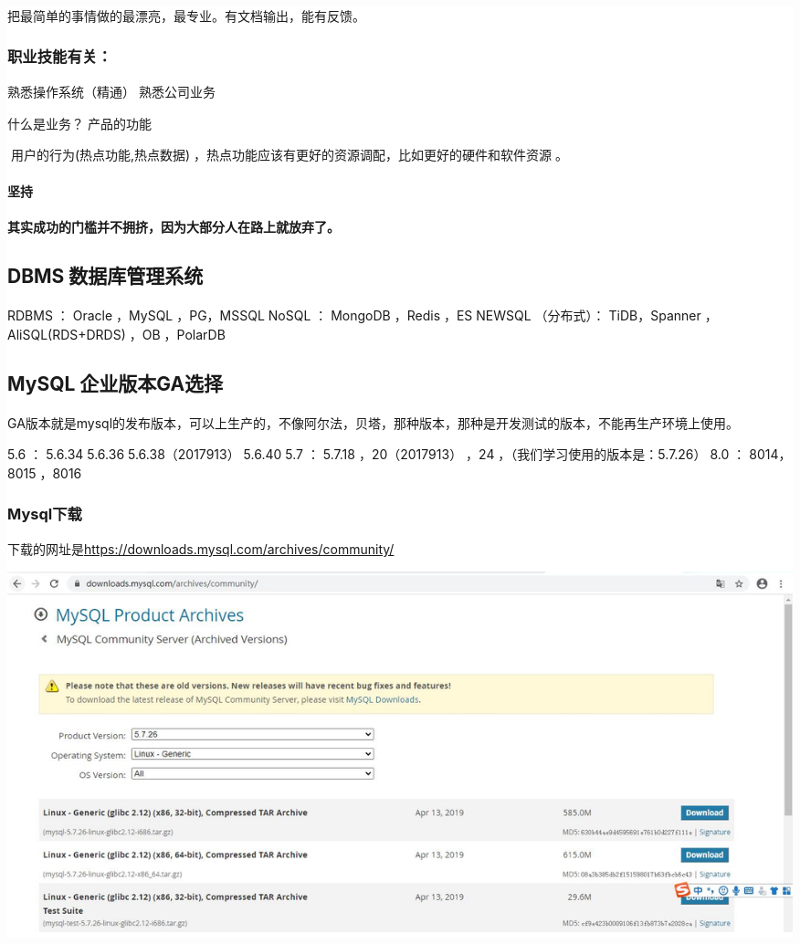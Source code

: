 把最简单的事情做的最漂亮，最专业。有文档输出，能有反馈。

### 职业技能有关：

熟悉操作系统（精通）
熟悉公司业务

什么是业务？
	产品的功能

​	用户的行为(热点功能,热点数据)	，热点功能应该有更好的资源调配，比如更好的硬件和软件资源 。

#### 坚持

**其实成功的门槛并不拥挤，因为大部分人在路上就放弃了。**



## DBMS 数据库管理系统

RDBMS  ： Oracle ，MySQL ，PG，MSSQL
NoSQL  ： MongoDB ，Redis ，ES
NEWSQL （分布式）： TiDB，Spanner ，AliSQL(RDS+DRDS) ，OB ，PolarDB

## MySQL 企业版本GA选择

GA版本就是mysql的发布版本，可以上生产的，不像阿尔法，贝塔，那种版本，那种是开发测试的版本，不能再生产环境上使用。

5.6 ： 5.6.34 5.6.36 5.6.38（2017913） 5.6.40 
5.7 ： 5.7.18 ，20（2017913） ，24 ，（我们学习使用的版本是：5.7.26）
8.0 ： 8014， 8015 ，8016

### Mysql下载

下载的网址是<https://downloads.mysql.com/archives/community/> 

![mysql下载网址和版本选择.JPG](https://github.com/Christian-health/christian-health.github.io/blob/master/img/mysql%E4%B8%8B%E8%BD%BD%E7%BD%91%E5%9D%80%E5%92%8C%E7%89%88%E6%9C%AC%E9%80%89%E6%8B%A9.JPG?raw=true)
